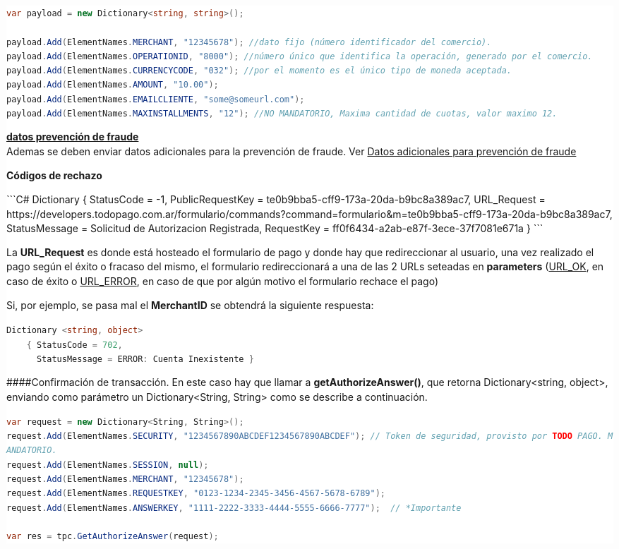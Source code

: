 ```C#
var payload = new Dictionary<string, string>();

payload.Add(ElementNames.MERCHANT, "12345678"); //dato fijo (número identificador del comercio).
payload.Add(ElementNames.OPERATIONID, "8000"); //número único que identifica la operación, generado por el comercio.
payload.Add(ElementNames.CURRENCYCODE, "032"); //por el momento es el único tipo de moneda aceptada.
payload.Add(ElementNames.AMOUNT, "10.00");
payload.Add(ElementNames.EMAILCLIENTE, "some@someurl.com");
payload.Add(ElementNames.MAXINSTALLMENTS, "12"); //NO MANDATORIO, Maxima cantidad de cuotas, valor maximo 12.
```	

<ins><strong>datos prevención de fraude</strong></ins>	
Ademas se deben enviar datos adicionales para la prevención de fraude. Ver [Datos adicionales para prevención de fraude](#datosadicionales)

<p><strong>Códigos de rechazo</strong></p>
```C#	
Dictionary <string, object> 	
	{ StatusCode = -1,
	  PublicRequestKey = te0b9bba5-cff9-173a-20da-b9bc8a389ac7, 
	  URL_Request = https://developers.todopago.com.ar/formulario/commands?command=formulario&m=te0b9bba5-cff9-173a-20da-b9bc8a389ac7, 
	  StatusMessage = Solicitud de Autorizacion Registrada, 
	  RequestKey = ff0f6434-a2ab-e87f-3ece-37f7081e671a }
```

La **URL_Request** es donde está hosteado el formulario de pago y donde hay que redireccionar al usuario, una vez realizado el pago según el éxito o fracaso del mismo, el formulario redireccionará a una de las 2 URLs seteadas en **parameters** ([URL_OK](#url_ok), en caso de éxito o [URL_ERROR](#url_error), en caso de que por algún motivo el formulario rechace el pago)

Si, por ejemplo, se pasa mal el <strong>MerchantID</strong> se obtendrá la siguiente respuesta:
```C#
Dictionary <string, object> 	
	{ StatusCode = 702,
	  StatusMessage = ERROR: Cuenta Inexistente }
```

<a name="confirmatransaccion"></a>
####Confirmación de transacción.
En este caso hay que llamar a **getAuthorizeAnswer()**, que retorna Dictionary<string, object>, enviando como parámetro un Dictionary<String, String> como se describe a continuación.	

```C#		
var request = new Dictionary<String, String>();
request.Add(ElementNames.SECURITY, "1234567890ABCDEF1234567890ABCDEF"); // Token de seguridad, provisto por TODO PAGO. MANDATORIO.
request.Add(ElementNames.SESSION, null);
request.Add(ElementNames.MERCHANT, "12345678");
request.Add(ElementNames.REQUESTKEY, "0123-1234-2345-3456-4567-5678-6789");
request.Add(ElementNames.ANSWERKEY, "1111-2222-3333-4444-5555-6666-7777");  // *Importante

var res = tpc.GetAuthorizeAnswer(request);
```	
